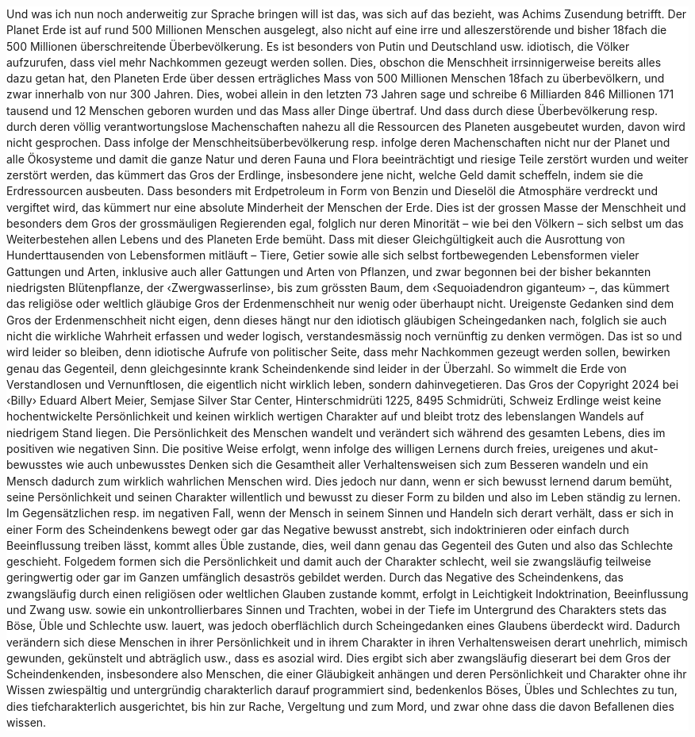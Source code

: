Und was ich nun noch anderweitig zur Sprache bringen will ist das, was sich auf das bezieht, was Achims Zusendung betrifft. Der Planet Erde ist auf rund 500 Millionen Menschen ausgelegt, also nicht auf eine irre und alleszerstörende und bisher 18fach die 500 Millionen überschreitende Überbevölkerung. Es ist besonders von Putin und Deutschland usw. idiotisch, die Völker aufzurufen, dass viel mehr Nachkommen gezeugt werden sollen. Dies, obschon die Menschheit irrsinnigerweise bereits alles dazu getan hat, den Planeten Erde über dessen erträgliches Mass von 500 Millionen Menschen 18fach zu überbevölkern, und zwar innerhalb von nur 300 Jahren. Dies, wobei allein in den letzten 73 Jahren sage und schreibe 6 Milliarden 846 Millionen 171 tausend und 12 Menschen geboren wurden und das Mass aller Dinge übertraf. Und dass durch diese Überbevölkerung resp. durch deren völlig verantwortungslose Machenschaften nahezu all die Ressourcen des Planeten ausgebeutet wurden, davon wird nicht gesprochen. Dass infolge der Menschheitsüberbevölkerung resp. infolge deren Machenschaften nicht nur der Planet und alle Ökosysteme und damit die ganze Natur und deren Fauna und Flora beeinträchtigt und riesige Teile zerstört wurden und weiter zerstört werden, das kümmert das Gros der Erdlinge, insbesondere jene nicht, welche Geld damit scheffeln, indem sie die Erdressourcen ausbeuten. Dass besonders mit Erdpetroleum in Form von Benzin und Dieselöl die Atmosphäre verdreckt und vergiftet wird, das kümmert nur eine absolute Minderheit der Menschen der Erde. Dies ist der grossen Masse der Menschheit und besonders dem Gros der grossmäuligen Regierenden egal, folglich nur deren Minorität – wie bei den Völkern – sich selbst um das Weiterbestehen allen Lebens und des Planeten Erde bemüht. Dass mit dieser Gleichgültigkeit auch die Ausrottung von Hunderttausenden von Lebensformen mitläuft – Tiere, Getier sowie alle sich selbst fortbewegenden Lebensformen vieler Gattungen und Arten, inklusive auch aller Gattungen und Arten von Pflanzen, und zwar begonnen bei der bisher bekannten niedrigsten Blütenpflanze, der ‹Zwergwasserlinse›, bis zum grössten Baum, dem ‹Sequoiadendron giganteum› –, das kümmert das religiöse oder weltlich gläubige Gros der Erdenmenschheit nur wenig oder überhaupt nicht. Ureigenste Gedanken sind dem Gros der Erdenmenschheit nicht eigen, denn dieses hängt nur den idiotisch gläubigen Scheingedanken nach, folglich sie auch nicht die wirkliche Wahrheit erfassen und weder logisch, verstandesmässig noch vernünftig zu denken vermögen.
Das ist so und wird leider so bleiben, denn idiotische Aufrufe von politischer Seite, dass mehr Nachkommen gezeugt werden sollen, bewirken genau das Gegenteil, denn gleichgesinnte krank Scheindenkende sind leider in der Überzahl. So wimmelt die Erde von Verstandlosen und Vernunftlosen, die eigentlich nicht wirklich leben, sondern dahinvegetieren. Das Gros der Copyright 2024 bei ‹Billy› Eduard Albert Meier, Semjase Silver Star Center, Hinterschmidrüti 1225, 8495 Schmidrüti, Schweiz Erdlinge weist keine hochentwickelte Persönlichkeit und keinen wirklich wertigen Charakter auf und bleibt trotz des lebenslangen Wandels auf niedrigem Stand liegen. Die Persönlichkeit des Menschen wandelt und verändert sich während des gesamten Lebens, dies im positiven wie negativen Sinn. Die positive Weise erfolgt, wenn infolge des willigen Lernens durch freies, ureigenes und akut-bewusstes wie auch unbewusstes Denken sich die Gesamtheit aller Verhaltensweisen sich zum Besseren wandeln und ein Mensch dadurch zum wirklich wahrlichen Menschen wird. Dies jedoch nur dann, wenn er sich bewusst lernend darum bemüht, seine Persönlichkeit und seinen Charakter willentlich und bewusst zu dieser Form zu bilden und also im Leben ständig zu lernen. Im Gegensätzlichen resp. im negativen Fall, wenn der Mensch in seinem Sinnen und Handeln sich derart verhält, dass er sich in einer Form des Scheindenkens bewegt oder gar das Negative bewusst anstrebt, sich indoktrinieren oder einfach durch Beeinflussung treiben lässt, kommt alles Üble zustande, dies, weil dann genau das Gegenteil des Guten und also das Schlechte geschieht. Folgedem formen sich die Persönlichkeit und damit auch der Charakter schlecht, weil sie zwangsläufig teilweise geringwertig oder gar im Ganzen umfänglich desaströs gebildet werden. Durch das Negative des Scheindenkens, das zwangsläufig durch einen religiösen oder weltlichen Glauben zustande kommt, erfolgt in Leichtigkeit Indoktrination, Beeinflussung und Zwang usw. sowie ein unkontrollierbares Sinnen und Trachten, wobei in der Tiefe im Untergrund des Charakters stets das Böse, Üble und Schlechte usw. lauert, was jedoch oberflächlich durch Scheingedanken eines Glaubens überdeckt wird. Dadurch verändern sich diese Menschen in ihrer Persönlichkeit und in ihrem Charakter in ihren Verhaltensweisen derart unehrlich, mimisch gewunden, gekünstelt und abträglich usw., dass es asozial wird. Dies ergibt sich aber zwangsläufig dieserart bei dem Gros der Scheindenkenden, insbesondere also Menschen, die einer Gläubigkeit anhängen und deren Persönlichkeit und Charakter ohne ihr Wissen zwiespältig und untergründig charakterlich darauf programmiert sind, bedenkenlos Böses, Übles und Schlechtes zu tun, dies tiefcharakterlich ausgerichtet, bis hin zur Rache, Vergeltung und zum Mord, und zwar ohne dass die davon Befallenen dies wissen.